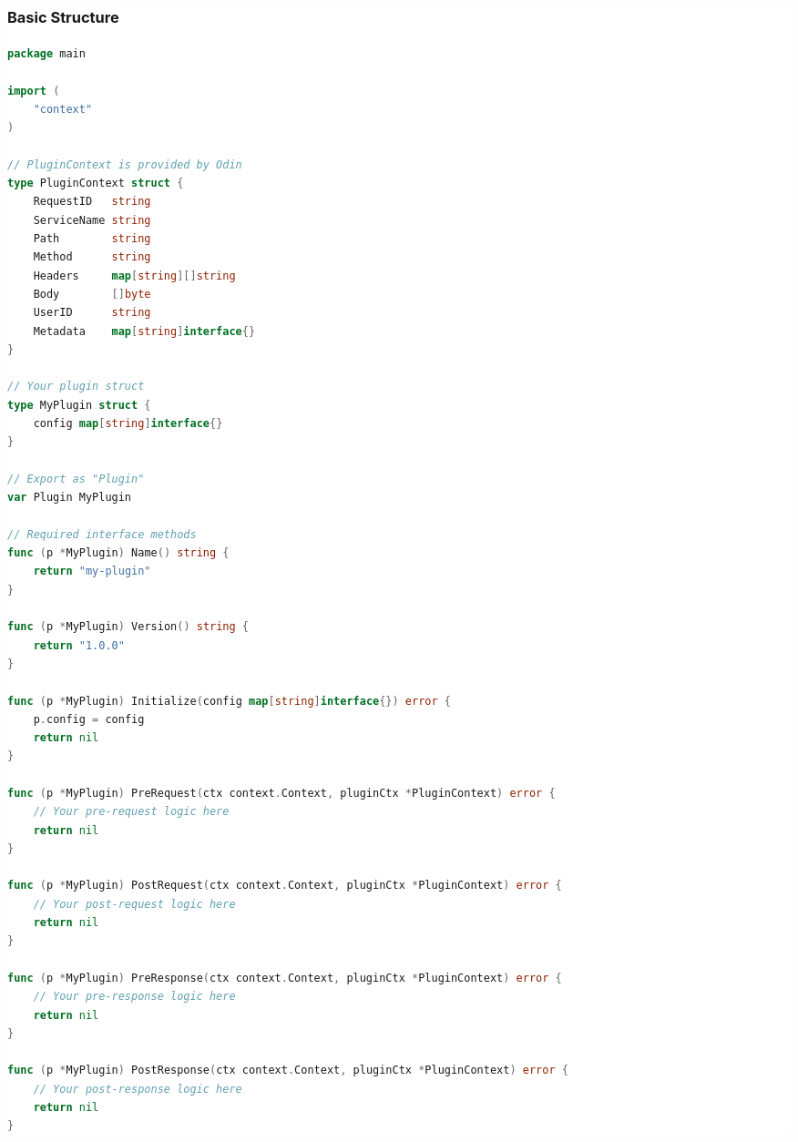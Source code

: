 ### Basic Structure

```go
package main

import (
	"context"
)

// PluginContext is provided by Odin
type PluginContext struct {
	RequestID   string
	ServiceName string
	Path        string
	Method      string
	Headers     map[string][]string
	Body        []byte
	UserID      string
	Metadata    map[string]interface{}
}

// Your plugin struct
type MyPlugin struct {
	config map[string]interface{}
}

// Export as "Plugin"
var Plugin MyPlugin

// Required interface methods
func (p *MyPlugin) Name() string {
	return "my-plugin"
}

func (p *MyPlugin) Version() string {
	return "1.0.0"
}

func (p *MyPlugin) Initialize(config map[string]interface{}) error {
	p.config = config
	return nil
}

func (p *MyPlugin) PreRequest(ctx context.Context, pluginCtx *PluginContext) error {
	// Your pre-request logic here
	return nil
}

func (p *MyPlugin) PostRequest(ctx context.Context, pluginCtx *PluginContext) error {
	// Your post-request logic here
	return nil
}

func (p *MyPlugin) PreResponse(ctx context.Context, pluginCtx *PluginContext) error {
	// Your pre-response logic here
	return nil
}

func (p *MyPlugin) PostResponse(ctx context.Context, pluginCtx *PluginContext) error {
	// Your post-response logic here
	return nil
}

```